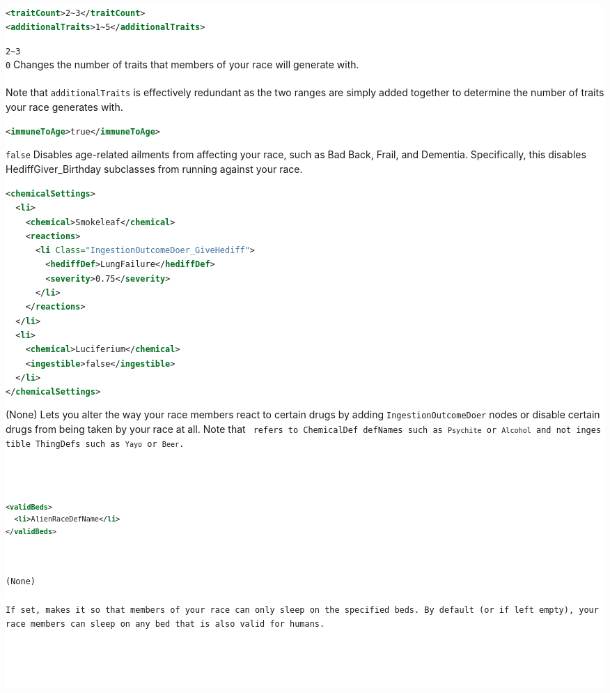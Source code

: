 ```xml
<traitCount>2~3</traitCount>
<additionalTraits>1~5</additionalTraits>
```
</td><td>
<code>2~3</code><br/><code>0</code>
</td><td>
Changes the number of traits that members of your race will generate with.<br/><br/>Note that <code>additionalTraits</code> is effectively redundant as the two ranges are simply added together to determine the number of traits your race generates with.
</td></tr>
<tr><td>

```xml
<immuneToAge>true</immuneToAge>
```
</td><td>
<code>false</code>
</td><td>
Disables age-related ailments from affecting your race, such as Bad Back, Frail, and Dementia. Specifically, this disables HediffGiver_Birthday subclasses from running against your race.
</td></tr>
<tr><td>

```xml
<chemicalSettings>
  <li>
    <chemical>Smokeleaf</chemical>
    <reactions>
      <li Class="IngestionOutcomeDoer_GiveHediff">
        <hediffDef>LungFailure</hediffDef>
        <severity>0.75</severity>
      </li>
    </reactions>
  </li>
  <li>
    <chemical>Luciferium</chemical>
    <ingestible>false</ingestible>
  </li>
</chemicalSettings>
```
</td><td>
(None)
</td><td>
Lets you alter the way your race members react to certain drugs by adding <code>IngestionOutcomeDoer</code> nodes or disable certain drugs from being taken by your race at all. Note that <code><chemical</code> refers to ChemicalDef defNames such as <code>Psychite</code> or <code>Alcohol</code> and not ingestible ThingDefs such as <code>Yayo</code> or <code>Beer</code>.
</td></tr>
<tr><td>

```xml
<validBeds>
  <li>AlienRaceDefName</li>
</validBeds>
```
</td><td>
(None)
</td><td>
If set, makes it so that members of your race can only sleep on the specified beds. By default (or if left empty), your race members can sleep on any bed that is also valid for humans.
</td></tr>
<tr><td>
